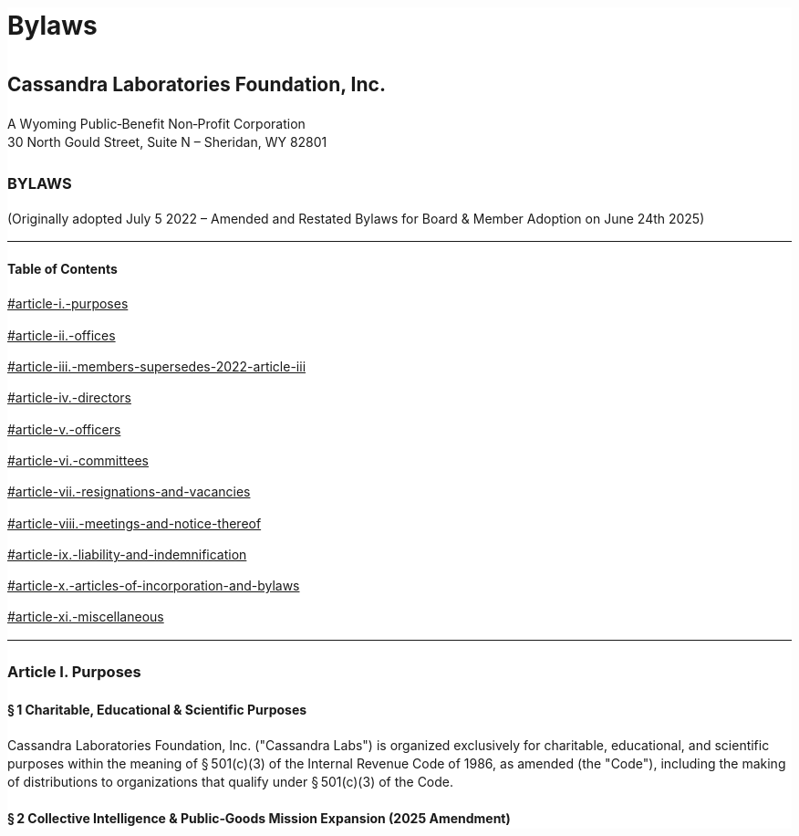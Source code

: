 # Bylaws

## Cassandra Laboratories Foundation, Inc.

A Wyoming Public‑Benefit Non‑Profit Corporation\
30 North Gould Street, Suite N – Sheridan, WY 82801

### BYLAWS

(Originally adopted July 5 2022 – Amended and Restated Bylaws for Board & Member Adoption on June 24th 2025)

***

#### Table of Contents

[#article-i.-purposes](./#article-i.-purposes "mention")

[#article-ii.-offices](./#article-ii.-offices "mention")

[#article-iii.-members-supersedes-2022-article-iii](./#article-iii.-members-supersedes-2022-article-iii "mention")

[#article-iv.-directors](./#article-iv.-directors "mention")

[#article-v.-officers](./#article-v.-officers "mention")

[#article-vi.-committees](./#article-vi.-committees "mention")

[#article-vii.-resignations-and-vacancies](./#article-vii.-resignations-and-vacancies "mention")

[#article-viii.-meetings-and-notice-thereof](./#article-viii.-meetings-and-notice-thereof "mention")

[#article-ix.-liability-and-indemnification](./#article-ix.-liability-and-indemnification "mention")

[#article-x.-articles-of-incorporation-and-bylaws](./#article-x.-articles-of-incorporation-and-bylaws "mention")

[#article-xi.-miscellaneous](./#article-xi.-miscellaneous "mention")

***

### Article I. Purposes

#### § 1 Charitable, Educational & Scientific Purposes

Cassandra Laboratories Foundation, Inc. ("Cassandra Labs") is organized exclusively for charitable, educational, and scientific purposes within the meaning of § 501(c)(3) of the Internal Revenue Code of 1986, as amended (the "Code"), including the making of distributions to organizations that qualify under § 501(c)(3) of the Code.

#### § 2 Collective Intelligence & Public‑Goods Mission Expansion (2025 Amendment)
